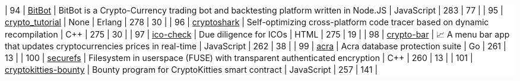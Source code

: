 | 94  | [BitBot](https://github.com/5an1ty/BitBot)                                                                      | BitBot is a Crypto-Currency trading bot and backtesting platform written in Node.JS                                                                                                                                                                                                                                                                                                                                                                                                                                                                                                        | JavaScript       | 283   | 77    |
| 95  | [crypto_tutorial](https://github.com/joearms/crypto_tutorial)                                                   | None                                                                                                                                                                                                                                                                                                                                                                                                                                                                                                                                                                                       | Erlang           | 278   | 30    |
| 96  | [cryptoshark](https://github.com/frida/cryptoshark)                                                             | Self-optimizing cross-platform code tracer based on dynamic recompilation                                                                                                                                                                                                                                                                                                                                                                                                                                                                                                                  | C++              | 275   | 30    |
| 97  | [ico-check](https://github.com/ico-check/ico-check)                                                             | Due diligence for ICOs                                                                                                                                                                                                                                                                                                                                                                                                                                                                                                                                                                     | HTML             | 275   | 19    |
| 98  | [crypto-bar](https://github.com/geraldoramos/crypto-bar)                                                        | 📈 A menu bar app that updates cryptocurrencies prices in real-time                                                                                                                                                                                                                                                                                                                                                                                                                                                                                                                        | JavaScript       | 262   | 38    |
| 99  | [acra](https://github.com/cossacklabs/acra)                                                                     | Acra database protection suite                                                                                                                                                                                                                                                                                                                                                                                                                                                                                                                                                             | Go               | 261   | 13    |
| 100 | [securefs](https://github.com/netheril96/securefs)                                                              | Filesystem in userspace (FUSE) with transparent authenticated encryption                                                                                                                                                                                                                                                                                                                                                                                                                                                                                                                   | C++              | 260   | 13    |
| 101 | [cryptokitties-bounty](https://github.com/axiomzen/cryptokitties-bounty)                                        | Bounty program for CryptoKitties smart contract                                                                                                                                                                                                                                                                                                                                                                                                                                                                                                                                            | JavaScript       | 257   | 141   |